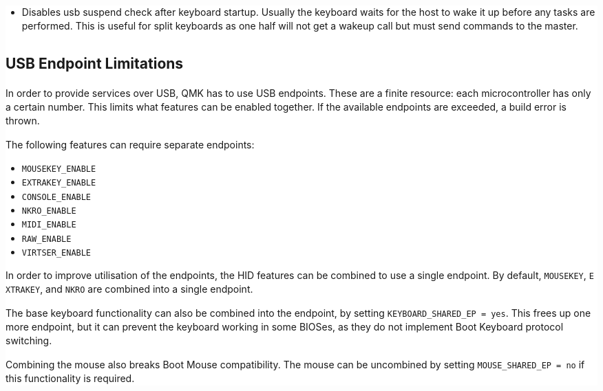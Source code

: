   * Disables usb suspend check after keyboard startup. Usually the keyboard waits for the host to wake it up before any tasks are performed. This is useful for split keyboards as one half will not get a wakeup call but must send commands to the master.

## USB Endpoint Limitations

In order to provide services over USB, QMK has to use USB endpoints.
These are a finite resource: each microcontroller has only a certain number.
This limits what features can be enabled together.
If the available endpoints are exceeded, a build error is thrown.

The following features can require separate endpoints:

* `MOUSEKEY_ENABLE`
* `EXTRAKEY_ENABLE`
* `CONSOLE_ENABLE`
* `NKRO_ENABLE`
* `MIDI_ENABLE`
* `RAW_ENABLE`
* `VIRTSER_ENABLE`

In order to improve utilisation of the endpoints, the HID features can be combined to use a single endpoint.
By default, `MOUSEKEY`, `EXTRAKEY`, and `NKRO` are combined into a single endpoint.

The base keyboard functionality can also be combined into the endpoint,
by setting `KEYBOARD_SHARED_EP = yes`.
This frees up one more endpoint,
but it can prevent the keyboard working in some BIOSes,
as they do not implement Boot Keyboard protocol switching.

Combining the mouse also breaks Boot Mouse compatibility.
The mouse can be uncombined by setting `MOUSE_SHARED_EP = no` if this functionality is required.
